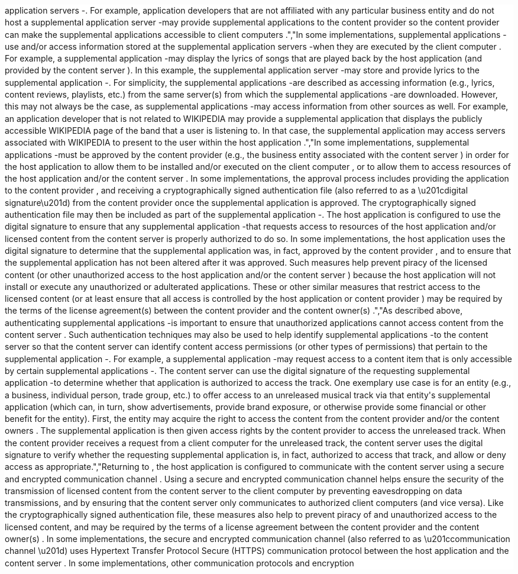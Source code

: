 application servers -. For example, application developers that are not affiliated with any particular business entity and do not host a supplemental application server -may provide supplemental applications to the content provider  so the content provider  can make the supplemental applications accessible to client computers .","In some implementations, supplemental applications -use and\/or access information stored at the supplemental application servers -when they are executed by the client computer . For example, a supplemental application -may display the lyrics of songs that are played back by the host application  (and provided by the content server ). In this example, the supplemental application server -may store and provide lyrics to the supplemental application -. For simplicity, the supplemental applications -are described as accessing information (e.g., lyrics, content reviews, playlists, etc.) from the same server(s) from which the supplemental applications -are downloaded. However, this may not always be the case, as supplemental applications -may access information from other sources as well. For example, an application developer that is not related to WIKIPEDIA may provide a supplemental application that displays the publicly accessible WIKIPEDIA page of the band that a user is listening to. In that case, the supplemental application may access servers associated with WIKIPEDIA to present to the user within the host application .","In some implementations, supplemental applications -must be approved by the content provider  (e.g., the business entity associated with the content server ) in order for the host application  to allow them to be installed and\/or executed on the client computer , or to allow them to access resources of the host application  and\/or the content server . In some implementations, the approval process includes providing the application to the content provider , and receiving a cryptographically signed authentication file (also referred to as a \u201cdigital signature\u201d) from the content provider once the supplemental application is approved. The cryptographically signed authentication file may then be included as part of the supplemental application -. The host application  is configured to use the digital signature to ensure that any supplemental application -that requests access to resources of the host application  and\/or licensed content from the content server  is properly authorized to do so. In some implementations, the host application  uses the digital signature to determine that the supplemental application was, in fact, approved by the content provider , and to ensure that the supplemental application has not been altered after it was approved. Such measures help prevent piracy of the licensed content (or other unauthorized access to the host application  and\/or the content server ) because the host application  will not install or execute any unauthorized or adulterated applications. These or other similar measures that restrict access to the licensed content (or at least ensure that all access is controlled by the host application  or content provider ) may be required by the terms of the license agreement(s) between the content provider  and the content owner(s) .","As described above, authenticating supplemental applications -is important to ensure that unauthorized applications cannot access content from the content server . Such authentication techniques may also be used to help identify supplemental applications -to the content server  so that the content server  can identify content access permissions (or other types of permissions) that pertain to the supplemental application -. For example, a supplemental application -may request access to a content item that is only accessible by certain supplemental applications -. The content server  can use the digital signature of the requesting supplemental application -to determine whether that application is authorized to access the track. One exemplary use case is for an entity (e.g., a business, individual person, trade group, etc.) to offer access to an unreleased musical track via that entity's supplemental application (which can, in turn, show advertisements, provide brand exposure, or otherwise provide some financial or other benefit for the entity). First, the entity may acquire the right to access the content from the content provider  and\/or the content owners . The supplemental application is then given access rights by the content provider  to access the unreleased track. When the content provider  receives a request from a client computer  for the unreleased track, the content server  uses the digital signature to verify whether the requesting supplemental application is, in fact, authorized to access that track, and allow or deny access as appropriate.","Returning to , the host application  is configured to communicate with the content server  using a secure and encrypted communication channel . Using a secure and encrypted communication channel helps ensure the security of the transmission of licensed content from the content server  to the client computer  by preventing eavesdropping on data transmissions, and by ensuring that the content server  only communicates to authorized client computers (and vice versa). Like the cryptographically signed authentication file, these measures also help to prevent piracy of and unauthorized access to the licensed content, and may be required by the terms of a license agreement between the content provider  and the content owner(s) . In some implementations, the secure and encrypted communication channel  (also referred to as \u201ccommunication channel \u201d) uses Hypertext Transfer Protocol Secure (HTTPS) communication protocol between the host application  and the content server . In some implementations, other communication protocols and encryption